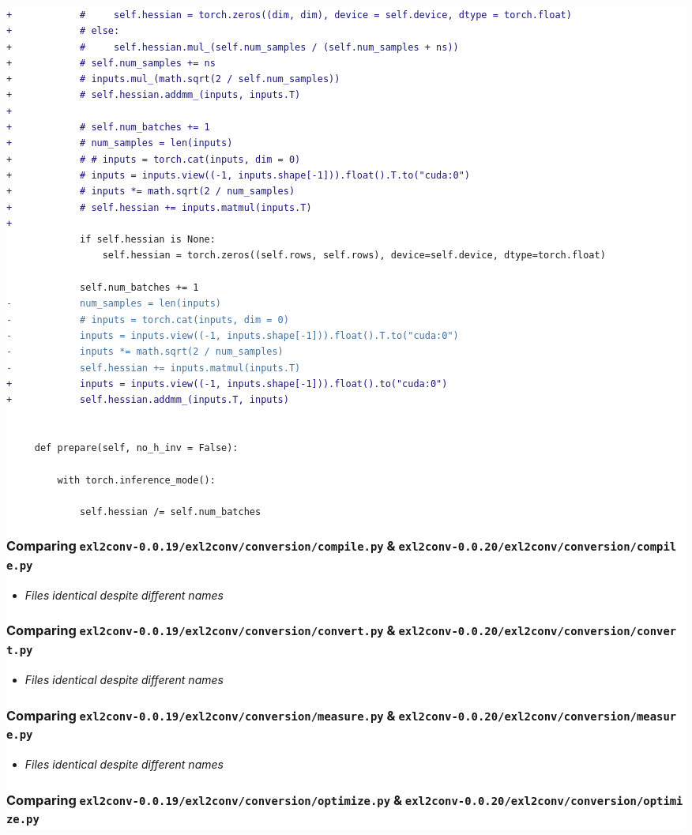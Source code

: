 ```diff
+            #     self.hessian = torch.zeros((dim, dim), device = self.device, dtype = torch.float)
+            # else:
+            #     self.hessian.mul_(self.num_samples / (self.num_samples + ns))
+            # self.num_samples += ns
+            # inputs.mul_(math.sqrt(2 / self.num_samples))
+            # self.hessian.addmm_(inputs, inputs.T)
+
+            # self.num_batches += 1
+            # num_samples = len(inputs)
+            # # inputs = torch.cat(inputs, dim = 0)
+            # inputs = inputs.view((-1, inputs.shape[-1])).float().T.to("cuda:0")
+            # inputs *= math.sqrt(2 / num_samples)
+            # self.hessian += inputs.matmul(inputs.T)
+
             if self.hessian is None:
                 self.hessian = torch.zeros((self.rows, self.rows), device=self.device, dtype=torch.float)
 
             self.num_batches += 1
-            num_samples = len(inputs)
-            # inputs = torch.cat(inputs, dim = 0)
-            inputs = inputs.view((-1, inputs.shape[-1])).float().T.to("cuda:0")
-            inputs *= math.sqrt(2 / num_samples)
-            self.hessian += inputs.matmul(inputs.T)
+            inputs = inputs.view((-1, inputs.shape[-1])).float().to("cuda:0")
+            self.hessian.addmm_(inputs.T, inputs)
 
 
     def prepare(self, no_h_inv = False):
 
         with torch.inference_mode():
 
             self.hessian /= self.num_batches
```

### Comparing `exl2conv-0.0.19/exl2conv/conversion/compile.py` & `exl2conv-0.0.20/exl2conv/conversion/compile.py`

 * *Files identical despite different names*

### Comparing `exl2conv-0.0.19/exl2conv/conversion/convert.py` & `exl2conv-0.0.20/exl2conv/conversion/convert.py`

 * *Files identical despite different names*

### Comparing `exl2conv-0.0.19/exl2conv/conversion/measure.py` & `exl2conv-0.0.20/exl2conv/conversion/measure.py`

 * *Files identical despite different names*

### Comparing `exl2conv-0.0.19/exl2conv/conversion/optimize.py` & `exl2conv-0.0.20/exl2conv/conversion/optimize.py`
